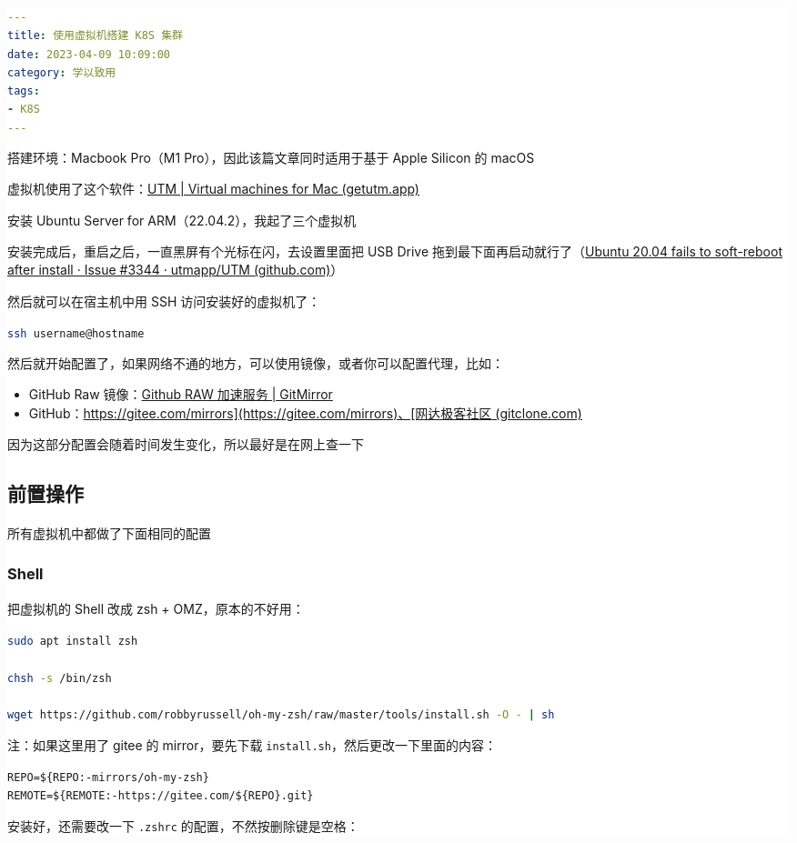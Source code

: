 ```yaml
---
title: 使用虚拟机搭建 K8S 集群
date: 2023-04-09 10:09:00
category: 学以致用
tags:
- K8S
---
```


搭建环境：Macbook Pro（M1 Pro），因此该篇文章同时适用于基于 Apple Silicon 的 macOS

虚拟机使用了这个软件：[UTM | Virtual machines for Mac (getutm.app)](https://mac.getutm.app/)

安装 Ubuntu Server for ARM（22.04.2），我起了三个虚拟机

安装完成后，重启之后，一直黑屏有个光标在闪，去设置里面把 USB Drive 拖到最下面再启动就行了（[Ubuntu 20.04 fails to soft-reboot after install · Issue #3344 · utmapp/UTM (github.com)](https://github.com/utmapp/UTM/issues/3344)）

然后就可以在宿主机中用 SSH 访问安装好的虚拟机了：

```sh
ssh username@hostname
```

然后就开始配置了，如果网络不通的地方，可以使用镜像，或者你可以配置代理，比如：

- GitHub Raw 镜像：[Github RAW 加速服务 | GitMirror](https://gitmirror.com/raw.html)
- GitHub：[https://gitee.com/mirrors](https://gitee.com/mirrors)、[网达极客社区 (gitclone.com)](https://gitclone.com/)

因为这部分配置会随着时间发生变化，所以最好是在网上查一下

## 前置操作

所有虚拟机中都做了下面相同的配置

### Shell

把虚拟机的 Shell 改成 zsh + OMZ，原本的不好用：

```sh
sudo apt install zsh

chsh -s /bin/zsh

wget https://github.com/robbyrussell/oh-my-zsh/raw/master/tools/install.sh -O - | sh
```

注：如果这里用了 gitee 的 mirror，要先下载 `install.sh`，然后更改一下里面的内容：

```
REPO=${REPO:-mirrors/oh-my-zsh}
REMOTE=${REMOTE:-https://gitee.com/${REPO}.git}
```

安装好，还需要改一下 `.zshrc` 的配置，不然按删除键是空格：
